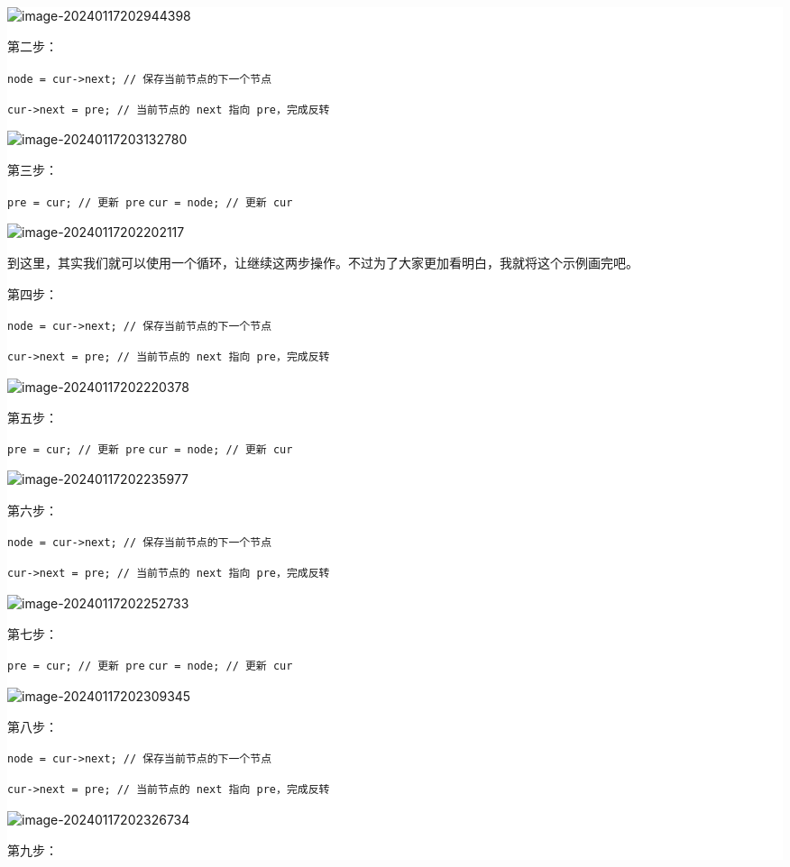 ![image-20240117202944398](https://raw.githubusercontent.com/aqjsp/Pictures/main/202401172029562.png)

第二步：

`node = cur->next; // 保存当前节点的下一个节点`

`cur->next = pre; // 当前节点的 next 指向 pre，完成反转`

![image-20240117203132780](https://raw.githubusercontent.com/aqjsp/Pictures/main/202401172031227.png)

第三步：

`pre = cur; // 更新 pre`
`cur = node; // 更新 cur`

![image-20240117202202117](https://raw.githubusercontent.com/aqjsp/Pictures/main/202401172031102.png)

到这里，其实我们就可以使用一个循环，让继续这两步操作。不过为了大家更加看明白，我就将这个示例画完吧。

第四步：

`node = cur->next; // 保存当前节点的下一个节点`

`cur->next = pre; // 当前节点的 next 指向 pre，完成反转`

![image-20240117202220378](https://raw.githubusercontent.com/aqjsp/Pictures/main/202401172032580.png)

第五步：

`pre = cur; // 更新 pre`
`cur = node; // 更新 cur`

![image-20240117202235977](https://raw.githubusercontent.com/aqjsp/Pictures/main/202401172032184.png)

第六步：

`node = cur->next; // 保存当前节点的下一个节点`

`cur->next = pre; // 当前节点的 next 指向 pre，完成反转`

![image-20240117202252733](https://raw.githubusercontent.com/aqjsp/Pictures/main/202401172032268.png)

第七步：

`pre = cur; // 更新 pre`
`cur = node; // 更新 cur`

![image-20240117202309345](https://raw.githubusercontent.com/aqjsp/Pictures/main/202401172033026.png)

第八步：

`node = cur->next; // 保存当前节点的下一个节点`

`cur->next = pre; // 当前节点的 next 指向 pre，完成反转`

![image-20240117202326734](https://raw.githubusercontent.com/aqjsp/Pictures/main/202401172033264.png)

第九步：
